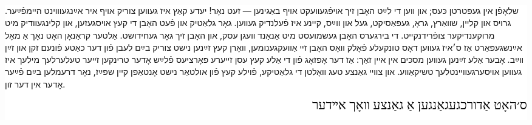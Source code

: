 &#1513;&#1500;&#1488;&#1464;&#1508;&#1471;&#1503; &#1488;&#1497;&#1503; &#1490;&#1506;&#1508;&#1468;&#1496;&#1512;&#1496;&#1503; &#1499;&#1468;&#1506;&#1505;; &#1488;&#1493;&#1503; &#1520;&#1506;&#1503; &#1491;&#1497; &#1500;&#1522;&#1463;&#1496; &#1492;&#1488;&#1464;&#1489;&#1503; &#1494;&#1497;&#1498; &#1488;&#1521;&#1508;&#1471;&#1490;&#1506;&#1520;&#1506;&#1511;&#1496; &#1488;&#1521;&#1507; &#1489;&#1488;&#1463;&#1490;&#1497;&#1504;&#1506;&#1503; &mdash; &#1494;&#1506;&#1496; &#1504;&#1488;&#1464;&#1512;! &#1497;&#1506;&#1491;&#1506; &#1511;&#1488;&#1463;&#1509; &#1488;&#1497;&#1494; &#1490;&#1506;&#1520;&#1506;&#1503; &#1510;&#1493;&#1512;&#1497;&#1511; &#1488;&#1521;&#1507; &#1488;&#1497;&#1512; &#1488;&#1522;&#1463;&#1504;&#1490;&#1506;&#1520;&#1521;&#1504;&#1496; &#1492;&#1522;&#1502;&#1508;&#1471;&#1522;&#1463;&#1506;&#1512;. &#1490;&#1512;&#1521;&#1505; &#1488;&#1493;&#1503; &#1511;&#1500;&#1522;&#1503;, &#1513;&#1520;&#1488;&#1463;&#1512;&#1509;, &#1490;&#1512;&#1488;&#1464;, &#1490;&#1506;&#1508;&#1468;&#1488;&#1463;&#1505;&#1497;&#1511;&#1496;, &#1490;&#1506;&#1500; &#1488;&#1493;&#1503; &#1520;&#1522;&#1463;&#1505;, &#1511;&#1522;&#1504;&#1506; &#1488;&#1497;&#1494; &#1508;&#1471;&#1506;&#1500;&#1504;&#1491;&#1497;&#1511; &#1490;&#1506;&#1520;&#1506;&#1503;. &#1490;&#1488;&#1464;&#1512; &#1490;&#1500;&#1488;&#1463;&#1496;&#1497;&#1511; &#1488;&#1493;&#1503; &#1508;&#1471;&#1506;&#1496; &#1492;&#1488;&#1464;&#1489;&#1503; &#1491;&#1497; &#1511;&#1506;&#1509; &#1488;&#1521;&#1505;&#1490;&#1506;&#1494;&#1506;&#1503;, &#1488;&#1493;&#1503; &#1511;&#1500;&#1497;&#1504;&#1490;&#1506;&#1520;&#1491;&#1497;&#1511; &#1502;&#1497;&#1496; &#1502;&#1512;&#1493;&#1511;&#1506;&#1504;&#1491;&#1497;&#1511;&#1506;&#1512; &#1510;&#1493;&#1508;&#1471;&#1512;&#1497;&#1491;&#1504;&#1511;&#1522;&#1496;. &#1491;&#1497; &#1489;&#1497;&#1512;&#1490;&#1506;&#1512;&#1505; &#1492;&#1488;&#1464;&#1489;&#1503; &#1490;&#1506;&#1513;&#1502;&#1493;&#1506;&#1505;&#1496; &#1502;&#1497;&#1496; &#1488;&#1463;&#1504;&#1488;&#1463;&#1504;&#1491; &#1520;&#1506;&#1490;&#1503; &#1506;&#1505;&#1511;, &#1488;&#1493;&#1503; &#1492;&#1488;&#1464;&#1489;&#1503; &#1494;&#1497;&#1498; &#1490;&#1488;&#1464;&#1512; &#1490;&#1506;&#1495;&#1497;&#1491;&#1493;&#1513;&#1496;. &#1488;&#1463;&#1500;&#1496;&#1506;&#1512; &#1511;&#1512;&#1488;&#1463;&#1504;&#1488;&#1464;&#1503; &#1492;&#1488;&#1464;&#1496; &#1504;&#1488;&#1464;&#1498; &#1488;&#1463;&nbsp;&#1502;&#1488;&#1464;&#1500; &#1488;&#1522;&#1463;&#1504;&#1513;&#1490;&#1506;&#1508;&#1468;&#1488;&#1463;&#1512;&#1496; &#1488;&#1463;&#1494; &#1505;&#1523;&#1488;&#1497;&#1494; &#1490;&#1506;&#1520;&#1506;&#1503; &#1491;&#1488;&#1464;&#1505; &#1496;&#1493;&#1504;&#1511;&#1506;&#1500;&#1506; &#1508;&#1471;&#1488;&#1464;&#1500;&#1511; &#1520;&#1488;&#1464;&#1505; &#1492;&#1488;&#1464;&#1489;&#1503; &#1494;&#1522; &#1488;&#1463;&#1520;&#1506;&#1511;&#1490;&#1506;&#1504;&#1493;&#1502;&#1506;&#1503;, &#1520;&#1488;&#1464;&#1512;&#1503; &#1511;&#1506;&#1509; &#1494;&#1522;&#1463;&#1504;&#1506;&#1503; &#1504;&#1497;&#1513;&#1496; &#1510;&#1493;&#1512;&#1497;&#1511; &#1489;&#1522;&#1463;&#1501; &#1500;&#1506;&#1489;&#1503; &#1508;&#1471;&#1493;&#1503; &#1491;&#1506;&#1512; &#1499;&#1488;&#1463;&#1496;&#1506; &#1508;&#1471;&#1493;&#1504;&#1506;&#1501; &#1494;&#1511;&#1503; &#1488;&#1493;&#1503; &#1494;&#1522;&#1463;&#1503; &#1520;&#1522;&#1463;&#1489;. &#1488;&#1464;&#1489;&#1506;&#1512; &#1488;&#1463;&#1500;&#1506; &#1494;&#1522;&#1463;&#1504;&#1506;&#1503; &#1490;&#1506;&#1520;&#1506;&#1503; &#1502;&#1505;&#1499;&#1468;&#1497;&#1501; &#1488;&#1497;&#1503; &#1488;&#1522;&#1503; &#1494;&#1488;&#1463;&#1498;: &#1488;&#1463;&#1494; &#1491;&#1506;&#1512; &#1488;&#1464;&#1508;&#1468;&#1494;&#1488;&#1464;&#1490; &#1508;&#1471;&#1493;&#1503; &#1491;&#1497; &#1488;&#1463;&#1500;&#1506; &#1511;&#1506;&#1509; &#1506;&#1505;&#1503; &#1494;&#1522;&#1506;&#1512;&#1506; &#1508;&#1468;&#1488;&#1464;&#1512;&#1510;&#1497;&#1506;&#1505; &#1508;&#1471;&#1500;&#1522;&#1463;&#1513; &#1488;&#1464;&#1491;&#1506;&#1512; &#1496;&#1512;&#1497;&#1504;&#1511;&#1506;&#1503; &#1494;&#1522;&#1506;&#1512; &#1496;&#1506;&#1500;&#1506;&#1512;&#1500;&#1506;&#1498; &#1502;&#1497;&#1500;&#1506;&#1498; &#1488;&#1497;&#1494; &#1490;&#1506;&#1520;&#1506;&#1503; &#1488;&#1521;&#1505;&#1506;&#1512;&#1490;&#1506;&#1520;&#1522;&#1504;&#1496;&#1500;&#1506;&#1498; &#1496;&#1513;&#1497;&#1511;&#1488;&#1463;&#1520;&#1506;. &#1488;&#1493;&#1503; &#1510;&#1520;&#1522; &#1490;&#1488;&#1463;&#1504;&#1510;&#1506; &#1496;&#1506;&#1490; &#1520;&#1488;&#1464;&#1500;&#1496;&#1503; &#1491;&#1497; &#1490;&#1500;&#1488;&#1463;&#1496;&#1497;&#1511;&#1506;, &#1508;&#1471;&#1521;&#1500;&#1506; &#1511;&#1506;&#1509; &#1508;&#1471;&#1493;&#1503; &#1488;&#1493;&#1500;&#1496;&#1488;&#1463;&#1512; &#1504;&#1497;&#1513;&#1496; &#1488;&#1464;&#1504;&#1496;&#1488;&#1463;&#1508;&#1468;&#1503; &#1511;&#1522;&#1503; &#1513;&#1508;&#1468;&#1522;&#1463;&#1494;, &#1504;&#1488;&#1464;&#1512; &#1491;&#1512;&#1506;&#1502;&#1500;&#1506;&#1503; &#1489;&#1522;&#1463;&#1501; &#1508;&#1471;&#1522;&#1463;&#1506;&#1512; &#1488;&#1464;&#1491;&#1506;&#1512; &#1488;&#1497;&#1503; &#1491;&#1506;&#1512; &#1494;&#1493;&#1503;. </span></p><p dir="rtl" style="padding-top:0pt;margin:0;color:#000000;padding-left:0;font-size:16pt;padding-bottom:10pt;line-height:1.0;background-color:#ffffff;font-family:&quot;Times New Roman&quot;;orphans:2;widows:2;padding-right:0"><span style="background-color:#ffffff;color:#000000;font-weight:400;text-decoration:none;vertical-align:baseline;font-size:16pt;font-family:&quot;Times New Roman&quot;;font-style:normal">&#1505;&#1523;&#1492;&#1488;&#1464;&#1496; &#1488;&#1463;&#1491;&#1493;&#1512;&#1499;&#1490;&#1506;&#1490;&#1488;&#1463;&#1504;&#1490;&#1506;&#1503; &#1488;&#1463; &#1490;&#1488;&#1463;&#1504;&#1510;&#1506; &#1520;&#1488;&#1464;&#1498; &#1488;&#1522;&#1491;&#1506;&#1512;